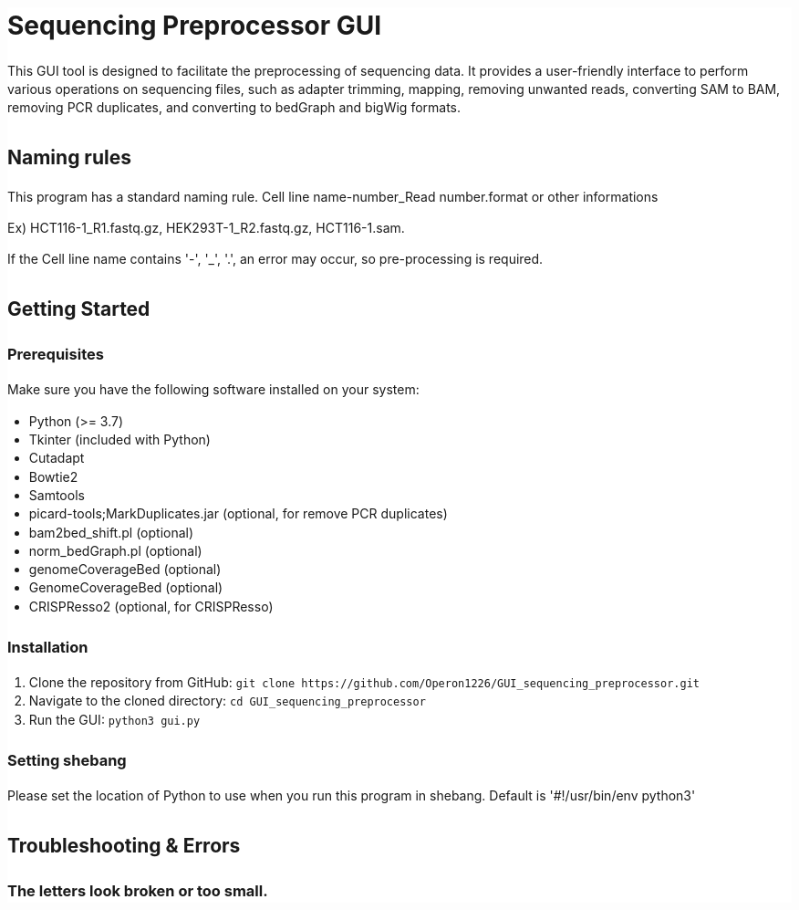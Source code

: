 # Sequencing Preprocessor GUI

This GUI tool is designed to facilitate the preprocessing of sequencing data. It provides a user-friendly interface to perform various operations on sequencing files, such as adapter trimming, mapping, removing unwanted reads, converting SAM to BAM, removing PCR duplicates, and converting to bedGraph and bigWig formats.

## Naming rules
This program has a standard naming rule.
Cell line name-number_Read number.format or other informations

Ex) HCT116-1_R1.fastq.gz, HEK293T-1_R2.fastq.gz, HCT116-1.sam.

If the Cell line name contains '-', '_', '.', an error may occur, so pre-processing is required.

## Getting Started

### Prerequisites

Make sure you have the following software installed on your system:

- Python (>= 3.7)
- Tkinter (included with Python)
- Cutadapt
- Bowtie2
- Samtools 
- picard-tools;MarkDuplicates.jar (optional, for remove PCR duplicates)
- bam2bed_shift.pl (optional)
- norm_bedGraph.pl (optional)
- genomeCoverageBed (optional)
- GenomeCoverageBed (optional)
- CRISPResso2 (optional, for CRISPResso)

### Installation

1. Clone the repository from GitHub:
`git clone https://github.com/Operon1226/GUI_sequencing_preprocessor.git`
2. Navigate to the cloned directory:
`cd GUI_sequencing_preprocessor`
3. Run the GUI:
`python3 gui.py`

### Setting shebang

Please set the location of Python to use when you run this program in shebang.
Default is '#!/usr/bin/env python3'

## Troubleshooting & Errors

### The letters look broken or too small.
